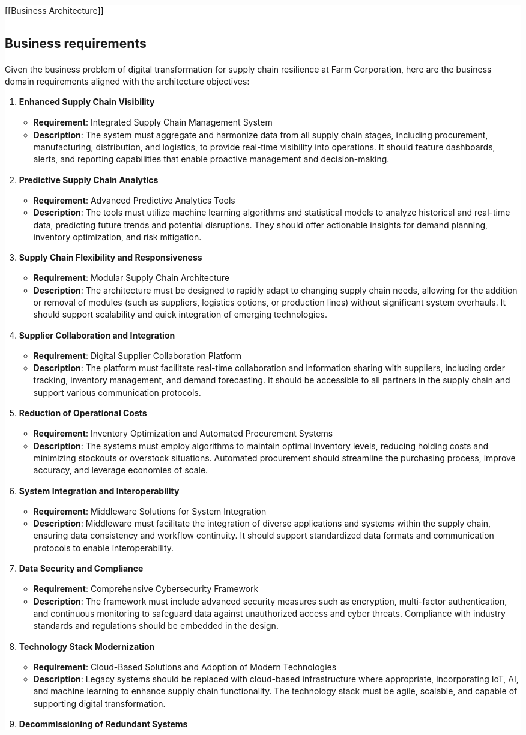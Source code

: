 [[Business Architecture]]
## Business requirements

Given the business problem of digital transformation for supply chain resilience at Farm Corporation, here are the business domain requirements aligned with the architecture objectives:

1. **Enhanced Supply Chain Visibility**
    
    - **Requirement**: Integrated Supply Chain Management System
    - **Description**: The system must aggregate and harmonize data from all supply chain stages, including procurement, manufacturing, distribution, and logistics, to provide real-time visibility into operations. It should feature dashboards, alerts, and reporting capabilities that enable proactive management and decision-making.
2. **Predictive Supply Chain Analytics**
    
    - **Requirement**: Advanced Predictive Analytics Tools
    - **Description**: The tools must utilize machine learning algorithms and statistical models to analyze historical and real-time data, predicting future trends and potential disruptions. They should offer actionable insights for demand planning, inventory optimization, and risk mitigation.
3. **Supply Chain Flexibility and Responsiveness**
    
    - **Requirement**: Modular Supply Chain Architecture
    - **Description**: The architecture must be designed to rapidly adapt to changing supply chain needs, allowing for the addition or removal of modules (such as suppliers, logistics options, or production lines) without significant system overhauls. It should support scalability and quick integration of emerging technologies.
4. **Supplier Collaboration and Integration**
    
    - **Requirement**: Digital Supplier Collaboration Platform
    - **Description**: The platform must facilitate real-time collaboration and information sharing with suppliers, including order tracking, inventory management, and demand forecasting. It should be accessible to all partners in the supply chain and support various communication protocols.
5. **Reduction of Operational Costs**
    
    - **Requirement**: Inventory Optimization and Automated Procurement Systems
    - **Description**: The systems must employ algorithms to maintain optimal inventory levels, reducing holding costs and minimizing stockouts or overstock situations. Automated procurement should streamline the purchasing process, improve accuracy, and leverage economies of scale.
6. **System Integration and Interoperability**
    
    - **Requirement**: Middleware Solutions for System Integration
    - **Description**: Middleware must facilitate the integration of diverse applications and systems within the supply chain, ensuring data consistency and workflow continuity. It should support standardized data formats and communication protocols to enable interoperability.
7. **Data Security and Compliance**
    
    - **Requirement**: Comprehensive Cybersecurity Framework
    - **Description**: The framework must include advanced security measures such as encryption, multi-factor authentication, and continuous monitoring to safeguard data against unauthorized access and cyber threats. Compliance with industry standards and regulations should be embedded in the design.
8. **Technology Stack Modernization**
    
    - **Requirement**: Cloud-Based Solutions and Adoption of Modern Technologies
    - **Description**: Legacy systems should be replaced with cloud-based infrastructure where appropriate, incorporating IoT, AI, and machine learning to enhance supply chain functionality. The technology stack must be agile, scalable, and capable of supporting digital transformation.
9. **Decommissioning of Redundant Systems**
    